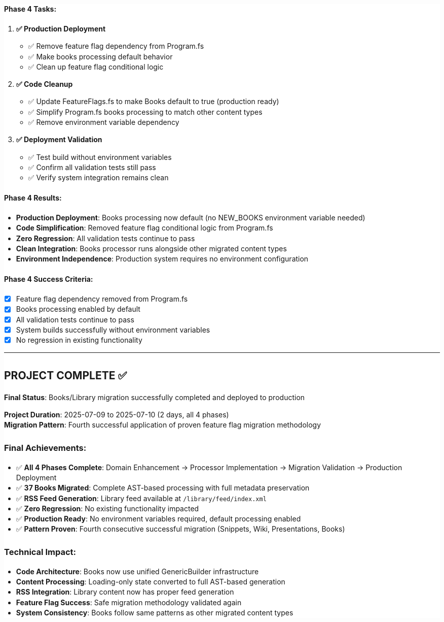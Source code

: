 #### Phase 4 Tasks:
1. **✅ Production Deployment**
   - ✅ Remove feature flag dependency from Program.fs
   - ✅ Make books processing default behavior
   - ✅ Clean up feature flag conditional logic

2. **✅ Code Cleanup**
   - ✅ Update FeatureFlags.fs to make Books default to true (production ready)
   - ✅ Simplify Program.fs books processing to match other content types
   - ✅ Remove environment variable dependency

3. **✅ Deployment Validation**
   - ✅ Test build without environment variables
   - ✅ Confirm all validation tests still pass
   - ✅ Verify system integration remains clean

#### Phase 4 Results:
- **Production Deployment**: Books processing now default (no NEW_BOOKS environment variable needed)
- **Code Simplification**: Removed feature flag conditional logic from Program.fs
- **Zero Regression**: All validation tests continue to pass
- **Clean Integration**: Books processor runs alongside other migrated content types
- **Environment Independence**: Production system requires no environment configuration

#### Phase 4 Success Criteria:
- [x] Feature flag dependency removed from Program.fs
- [x] Books processing enabled by default
- [x] All validation tests continue to pass
- [x] System builds successfully without environment variables
- [x] No regression in existing functionality

---

## PROJECT COMPLETE ✅

**Final Status**: Books/Library migration successfully completed and deployed to production

**Project Duration**: 2025-07-09 to 2025-07-10 (2 days, all 4 phases)  
**Migration Pattern**: Fourth successful application of proven feature flag migration methodology

### Final Achievements:
- ✅ **All 4 Phases Complete**: Domain Enhancement → Processor Implementation → Migration Validation → Production Deployment
- ✅ **37 Books Migrated**: Complete AST-based processing with full metadata preservation
- ✅ **RSS Feed Generation**: Library feed available at `/library/feed/index.xml`
- ✅ **Zero Regression**: No existing functionality impacted
- ✅ **Production Ready**: No environment variables required, default processing enabled
- ✅ **Pattern Proven**: Fourth consecutive successful migration (Snippets, Wiki, Presentations, Books)

### Technical Impact:
- **Code Architecture**: Books now use unified GenericBuilder infrastructure
- **Content Processing**: Loading-only state converted to full AST-based generation
- **RSS Integration**: Library content now has proper feed generation
- **Feature Flag Success**: Safe migration methodology validated again
- **System Consistency**: Books follow same patterns as other migrated content types

